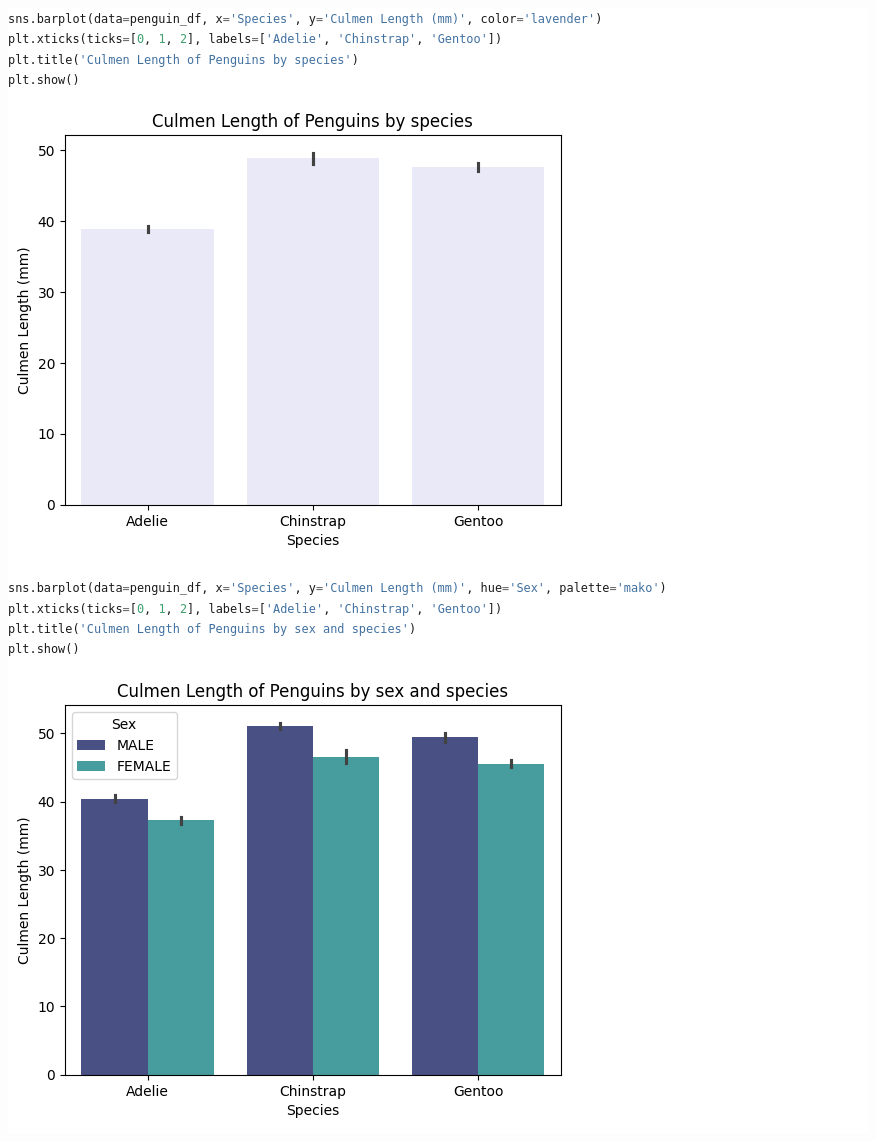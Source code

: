 ```python
sns.barplot(data=penguin_df, x='Species', y='Culmen Length (mm)', color='lavender')
plt.xticks(ticks=[0, 1, 2], labels=['Adelie', 'Chinstrap', 'Gentoo'])
plt.title('Culmen Length of Penguins by species')
plt.show()
```

    
![png](output_60_0.png)
    

```python
sns.barplot(data=penguin_df, x='Species', y='Culmen Length (mm)', hue='Sex', palette='mako')
plt.xticks(ticks=[0, 1, 2], labels=['Adelie', 'Chinstrap', 'Gentoo'])
plt.title('Culmen Length of Penguins by sex and species')
plt.show()
```

    
![png](output_61_0.png)
    